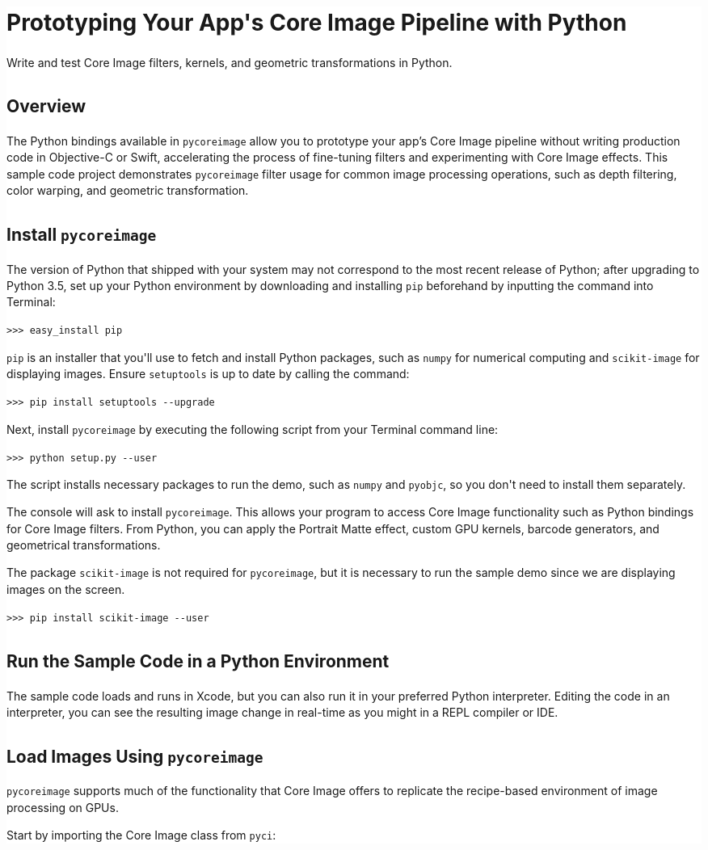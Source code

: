 # Prototyping Your App's Core Image Pipeline with Python

Write and test Core Image filters, kernels, and geometric transformations in Python.

## Overview

The Python bindings available in `pycoreimage` allow you to prototype your app’s Core Image pipeline without writing production code in Objective-C or Swift, accelerating the process of fine-tuning filters and experimenting with Core Image effects. This sample code project demonstrates `pycoreimage` filter usage for common image processing operations, such as depth filtering, color warping, and geometric transformation.

## Install `pycoreimage`

The version of Python that shipped with your system may not correspond to the most recent release of Python; after upgrading to Python 3.5, set up your Python environment by downloading and installing `pip` beforehand by inputting the command into Terminal:

    >>> easy_install pip

`pip` is an installer that you'll use to fetch and install Python packages, such as `numpy` for numerical computing and `scikit-image` for displaying images.  Ensure `setuptools` is up to date by calling the command:

    >>> pip install setuptools --upgrade

Next, install `pycoreimage` by executing the following script from your Terminal command line:

    >>> python setup.py --user

The script installs necessary packages to run the demo, such as `numpy` and `pyobjc`, so you don't need to install them separately.

The console will ask to install `pycoreimage`.  This allows your program to access Core Image functionality such as Python bindings for Core Image filters. From Python, you can apply the Portrait Matte effect, custom GPU kernels, barcode generators, and geometrical transformations.

The package `scikit-image` is not required for `pycoreimage`, but it is necessary to run the sample demo since we are displaying images on the screen.

    >>> pip install scikit-image --user

## Run the Sample Code in a Python Environment

The sample code loads and runs in Xcode, but you can also run it in your preferred Python interpreter.  Editing the code in an interpreter, you can see the resulting image change in real-time as you might in a REPL compiler or IDE.

## Load Images Using `pycoreimage`

`pycoreimage` supports much of the functionality that Core Image offers to replicate the recipe-based environment of image processing on GPUs.

Start by importing the Core Image class from `pyci`:
